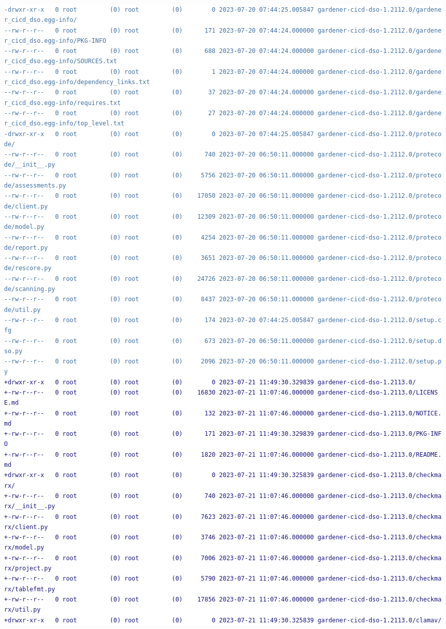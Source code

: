 ```diff
-drwxr-xr-x   0 root         (0) root         (0)        0 2023-07-20 07:44:25.005847 gardener-cicd-dso-1.2112.0/gardener_cicd_dso.egg-info/
--rw-r--r--   0 root         (0) root         (0)      171 2023-07-20 07:44:24.000000 gardener-cicd-dso-1.2112.0/gardener_cicd_dso.egg-info/PKG-INFO
--rw-r--r--   0 root         (0) root         (0)      688 2023-07-20 07:44:24.000000 gardener-cicd-dso-1.2112.0/gardener_cicd_dso.egg-info/SOURCES.txt
--rw-r--r--   0 root         (0) root         (0)        1 2023-07-20 07:44:24.000000 gardener-cicd-dso-1.2112.0/gardener_cicd_dso.egg-info/dependency_links.txt
--rw-r--r--   0 root         (0) root         (0)       37 2023-07-20 07:44:24.000000 gardener-cicd-dso-1.2112.0/gardener_cicd_dso.egg-info/requires.txt
--rw-r--r--   0 root         (0) root         (0)       27 2023-07-20 07:44:24.000000 gardener-cicd-dso-1.2112.0/gardener_cicd_dso.egg-info/top_level.txt
-drwxr-xr-x   0 root         (0) root         (0)        0 2023-07-20 07:44:25.005847 gardener-cicd-dso-1.2112.0/protecode/
--rw-r--r--   0 root         (0) root         (0)      740 2023-07-20 06:50:11.000000 gardener-cicd-dso-1.2112.0/protecode/__init__.py
--rw-r--r--   0 root         (0) root         (0)     5756 2023-07-20 06:50:11.000000 gardener-cicd-dso-1.2112.0/protecode/assessments.py
--rw-r--r--   0 root         (0) root         (0)    17050 2023-07-20 06:50:11.000000 gardener-cicd-dso-1.2112.0/protecode/client.py
--rw-r--r--   0 root         (0) root         (0)    12309 2023-07-20 06:50:11.000000 gardener-cicd-dso-1.2112.0/protecode/model.py
--rw-r--r--   0 root         (0) root         (0)     4254 2023-07-20 06:50:11.000000 gardener-cicd-dso-1.2112.0/protecode/report.py
--rw-r--r--   0 root         (0) root         (0)     3651 2023-07-20 06:50:11.000000 gardener-cicd-dso-1.2112.0/protecode/rescore.py
--rw-r--r--   0 root         (0) root         (0)    24726 2023-07-20 06:50:11.000000 gardener-cicd-dso-1.2112.0/protecode/scanning.py
--rw-r--r--   0 root         (0) root         (0)     8437 2023-07-20 06:50:11.000000 gardener-cicd-dso-1.2112.0/protecode/util.py
--rw-r--r--   0 root         (0) root         (0)      174 2023-07-20 07:44:25.005847 gardener-cicd-dso-1.2112.0/setup.cfg
--rw-r--r--   0 root         (0) root         (0)      673 2023-07-20 06:50:11.000000 gardener-cicd-dso-1.2112.0/setup.dso.py
--rw-r--r--   0 root         (0) root         (0)     2096 2023-07-20 06:50:11.000000 gardener-cicd-dso-1.2112.0/setup.py
+drwxr-xr-x   0 root         (0) root         (0)        0 2023-07-21 11:49:30.329839 gardener-cicd-dso-1.2113.0/
+-rw-r--r--   0 root         (0) root         (0)    16830 2023-07-21 11:07:46.000000 gardener-cicd-dso-1.2113.0/LICENSE.md
+-rw-r--r--   0 root         (0) root         (0)      132 2023-07-21 11:07:46.000000 gardener-cicd-dso-1.2113.0/NOTICE.md
+-rw-r--r--   0 root         (0) root         (0)      171 2023-07-21 11:49:30.329839 gardener-cicd-dso-1.2113.0/PKG-INFO
+-rw-r--r--   0 root         (0) root         (0)     1820 2023-07-21 11:07:46.000000 gardener-cicd-dso-1.2113.0/README.md
+drwxr-xr-x   0 root         (0) root         (0)        0 2023-07-21 11:49:30.325839 gardener-cicd-dso-1.2113.0/checkmarx/
+-rw-r--r--   0 root         (0) root         (0)      740 2023-07-21 11:07:46.000000 gardener-cicd-dso-1.2113.0/checkmarx/__init__.py
+-rw-r--r--   0 root         (0) root         (0)     7623 2023-07-21 11:07:46.000000 gardener-cicd-dso-1.2113.0/checkmarx/client.py
+-rw-r--r--   0 root         (0) root         (0)     3746 2023-07-21 11:07:46.000000 gardener-cicd-dso-1.2113.0/checkmarx/model.py
+-rw-r--r--   0 root         (0) root         (0)     7006 2023-07-21 11:07:46.000000 gardener-cicd-dso-1.2113.0/checkmarx/project.py
+-rw-r--r--   0 root         (0) root         (0)     5790 2023-07-21 11:07:46.000000 gardener-cicd-dso-1.2113.0/checkmarx/tablefmt.py
+-rw-r--r--   0 root         (0) root         (0)    17856 2023-07-21 11:07:46.000000 gardener-cicd-dso-1.2113.0/checkmarx/util.py
+drwxr-xr-x   0 root         (0) root         (0)        0 2023-07-21 11:49:30.325839 gardener-cicd-dso-1.2113.0/clamav/
```